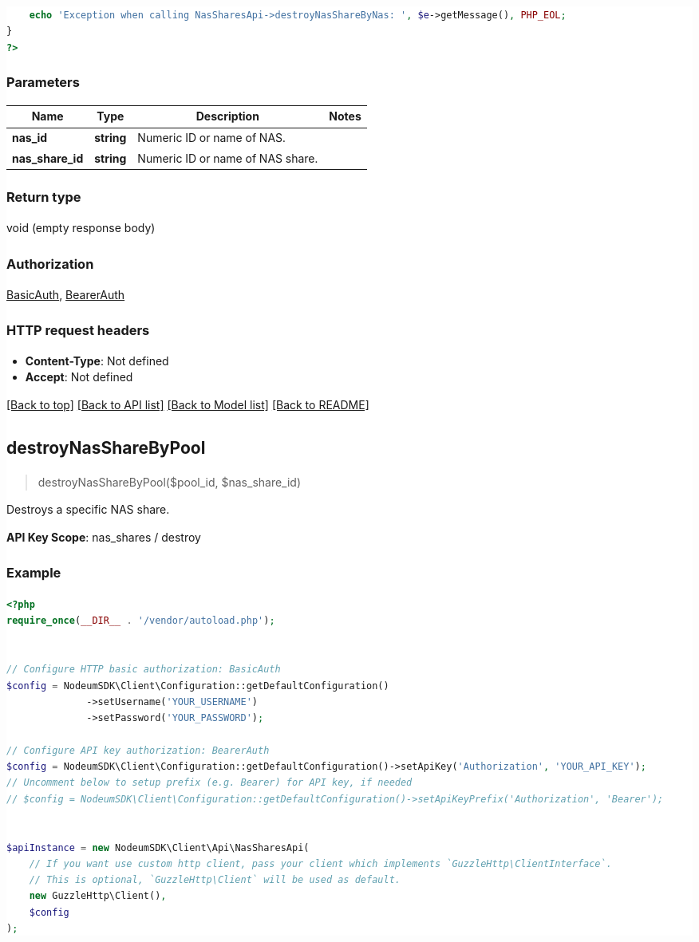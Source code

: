```php
    echo 'Exception when calling NasSharesApi->destroyNasShareByNas: ', $e->getMessage(), PHP_EOL;
}
?>
```

### Parameters


Name | Type | Description  | Notes
------------- | ------------- | ------------- | -------------
 **nas_id** | **string**| Numeric ID or name of NAS. |
 **nas_share_id** | **string**| Numeric ID or name of NAS share. |

### Return type

void (empty response body)

### Authorization

[BasicAuth](../../README.md#BasicAuth), [BearerAuth](../../README.md#BearerAuth)

### HTTP request headers

- **Content-Type**: Not defined
- **Accept**: Not defined

[[Back to top]](#) [[Back to API list]](../../README.md#documentation-for-api-endpoints)
[[Back to Model list]](../../README.md#documentation-for-models)
[[Back to README]](../../README.md)


## destroyNasShareByPool

> destroyNasShareByPool($pool_id, $nas_share_id)

Destroys a specific NAS share.

**API Key Scope**: nas_shares / destroy

### Example

```php
<?php
require_once(__DIR__ . '/vendor/autoload.php');


// Configure HTTP basic authorization: BasicAuth
$config = NodeumSDK\Client\Configuration::getDefaultConfiguration()
              ->setUsername('YOUR_USERNAME')
              ->setPassword('YOUR_PASSWORD');

// Configure API key authorization: BearerAuth
$config = NodeumSDK\Client\Configuration::getDefaultConfiguration()->setApiKey('Authorization', 'YOUR_API_KEY');
// Uncomment below to setup prefix (e.g. Bearer) for API key, if needed
// $config = NodeumSDK\Client\Configuration::getDefaultConfiguration()->setApiKeyPrefix('Authorization', 'Bearer');


$apiInstance = new NodeumSDK\Client\Api\NasSharesApi(
    // If you want use custom http client, pass your client which implements `GuzzleHttp\ClientInterface`.
    // This is optional, `GuzzleHttp\Client` will be used as default.
    new GuzzleHttp\Client(),
    $config
);
```